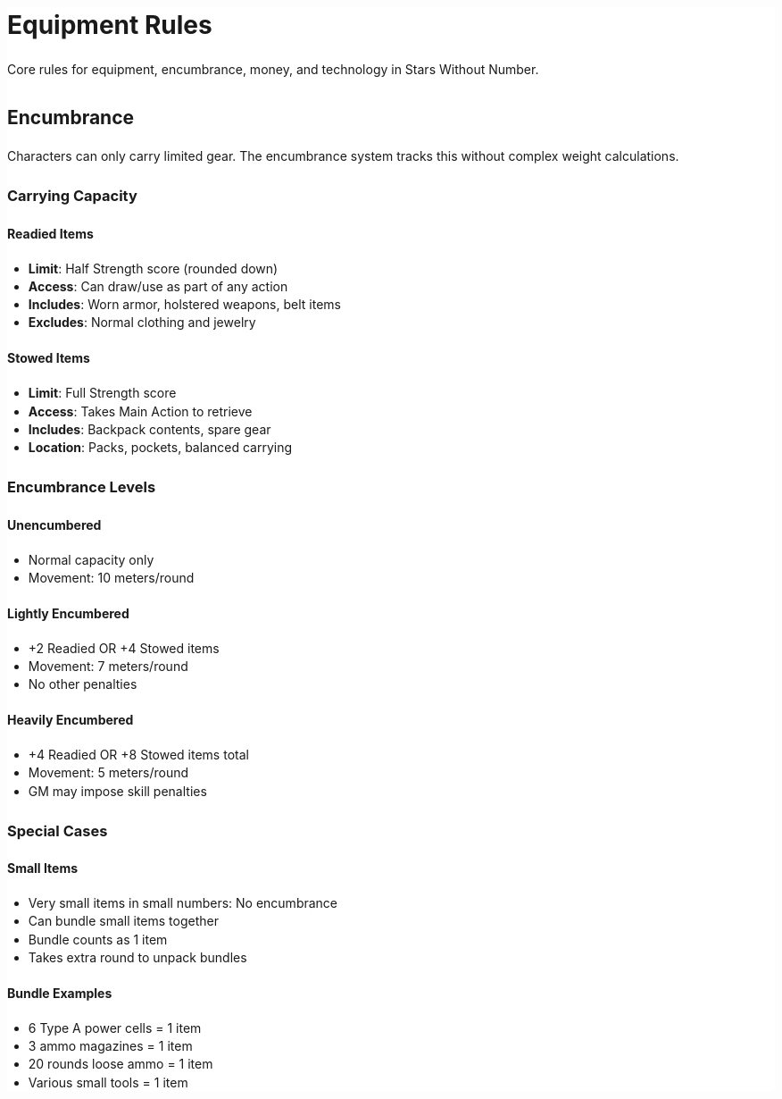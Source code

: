 # Equipment Rules

Core rules for equipment, encumbrance, money, and technology in Stars Without Number.

## Encumbrance

Characters can only carry limited gear. The encumbrance system tracks this without complex weight calculations.

### Carrying Capacity

#### Readied Items
- **Limit**: Half Strength score (rounded down)
- **Access**: Can draw/use as part of any action
- **Includes**: Worn armor, holstered weapons, belt items
- **Excludes**: Normal clothing and jewelry

#### Stowed Items  
- **Limit**: Full Strength score
- **Access**: Takes Main Action to retrieve
- **Includes**: Backpack contents, spare gear
- **Location**: Packs, pockets, balanced carrying

### Encumbrance Levels

#### Unencumbered
- Normal capacity only
- Movement: 10 meters/round

#### Lightly Encumbered
- +2 Readied OR +4 Stowed items
- Movement: 7 meters/round
- No other penalties

#### Heavily Encumbered
- +4 Readied OR +8 Stowed items total
- Movement: 5 meters/round
- GM may impose skill penalties

### Special Cases

#### Small Items
- Very small items in small numbers: No encumbrance
- Can bundle small items together
- Bundle counts as 1 item
- Takes extra round to unpack bundles

#### Bundle Examples
- 6 Type A power cells = 1 item
- 3 ammo magazines = 1 item
- 20 rounds loose ammo = 1 item
- Various small tools = 1 item
